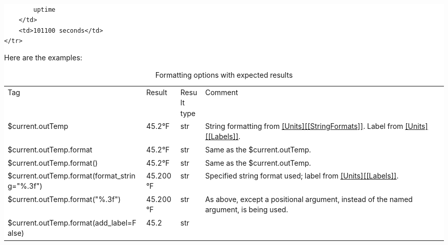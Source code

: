             uptime
        </td>
        <td>101100 seconds</td>
    </tr>
</table>

Here are the examples:

<table>
    <caption>Formatting options with expected results</caption>
    <tbody>
    <tr class="first_row">
        <td>Tag</td>
        <td>Result</td>
        <td>Result<br/>type</td>
        <td>Comment</td>
    </tr>
    <tr>
        <td class="code first_col">$current.outTemp</td>
        <td class="code">45.2°F</td>
        <td class="code">str</td>
        <td>
String formatting from <span class="code"><a href="../reference/skin-options/units.md#stringformats">[Units][[StringFormats]]</a></span>. Label from <span class="code"><a href="../reference/skin-options/units.md#labels">[Units][[Labels]]</a></span>.
        </td>
    </tr>
    <tr>
        <td class="code first_col">$current.outTemp.format</td>
        <td class="code">45.2°F</td>
        <td class="code">str</td>
        <td>
            Same as the <span class="code">$current.outTemp</span>.
        </td>
    </tr>
    <tr>
        <td class="code first_col">$current.outTemp.format()</td>
        <td class="code">45.2°F</td>
        <td class="code">str</td>
        <td>
            Same as the <span class="code">$current.outTemp</span>.
        </td>
    </tr>
    <tr>
        <td class="code first_col">$current.outTemp.format(format_string="%.3f")</td>
        <td class="code">45.200°F</td>
        <td class="code">str</td>
        <td>
            Specified string format used; label from <span class="code"><a href="../reference/skin-options/units.md#labels">[Units][[Labels]]</a></span>.
        </td>
    </tr>
    <tr>
        <td class="code first_col">$current.outTemp.format("%.3f")</td>
        <td class="code">45.200°F</td>
        <td class="code">str</td>
        <td>
            As above, except a positional argument, instead of the named argument, is being used.
        </td>
    </tr>
    <tr>
        <td class="code first_col">$current.outTemp.format(add_label=False)</td>
        <td class="code">45.2</td>
        <td class="code">str</td>